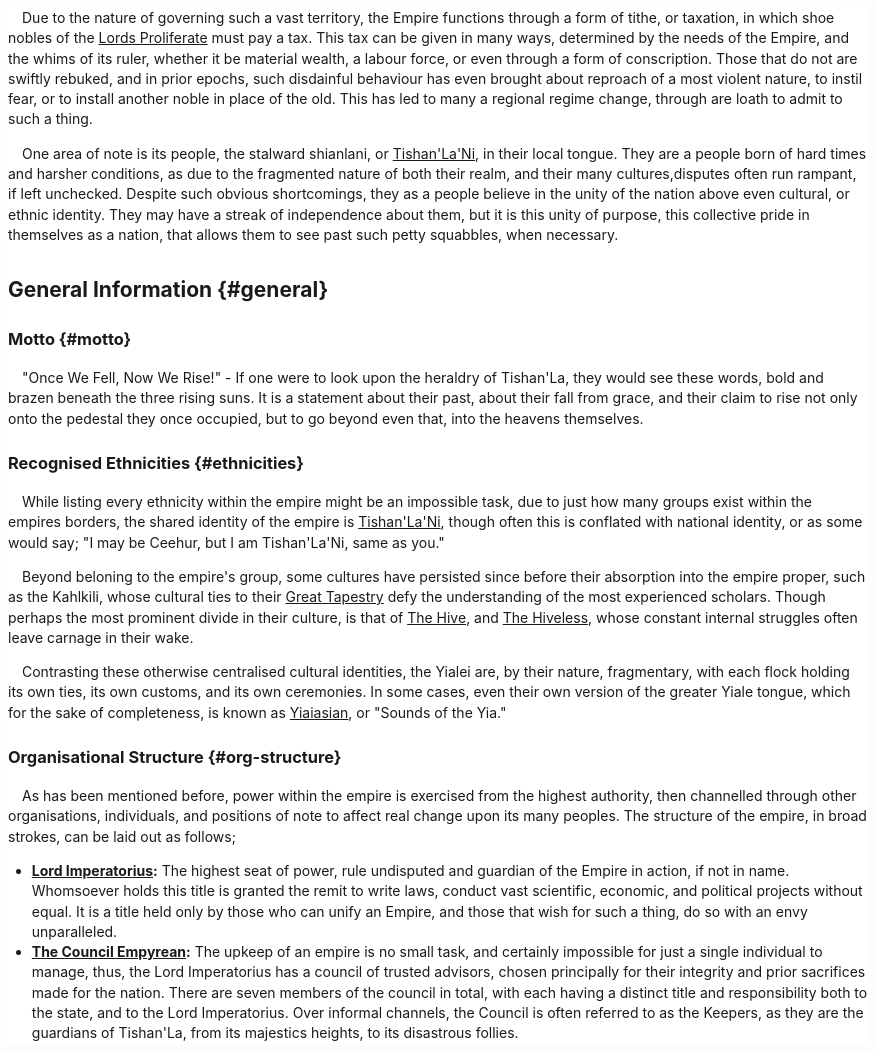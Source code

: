 &emsp;Due to the nature of governing such a vast territory, the Empire functions through a form of tithe, or taxation, in which shoe nobles of the [Lords Proliferate](_pages/Organisations/Political/lords-proliferate.md) must pay a tax. This tax can be given in many ways, determined by the needs of the Empire, and the whims of its ruler, whether it be material wealth, a labour force, or even through a form of conscription. Those that do not are swiftly rebuked, and in prior epochs, such disdainful behaviour has even brought about reproach of a most violent nature, to instil fear, or to install another noble in place of the old. This has led to many a regional regime change, through are loath to admit to such a thing.

&emsp;One area of note is its people, the stalward shianlani, or [Tishan'La'Ni](_pages/Ethnicities/tishanlani.md), in their local tongue. They are a people born of hard times and harsher conditions, as due to the fragmented nature of both their realm, and their many cultures,disputes often run rampant, if left unchecked. Despite such obvious shortcomings, they as a people believe in the unity of the nation above even cultural, or ethnic identity. They may have a streak of independence about them, but it is this unity of purpose, this collective pride in themselves as a nation, that allows them to see past such petty squabbles, when necessary.

## General Information {#general}

### Motto {#motto}

&emsp;"Once We Fell, Now We Rise!" - If one were to look upon the heraldry of Tishan'La, they would see these words, bold and brazen beneath the three rising suns. It is a statement about their past, about their fall from grace, and their claim to rise not only onto the pedestal they once occupied, but to go beyond even that, into the heavens themselves.

### Recognised Ethnicities {#ethnicities}

&emsp;While listing every ethnicity within the empire might be an impossible task, due to just how many groups exist within the empires borders, the shared identity of the empire is [Tishan'La'Ni](_pages/Ethnicities/tishanlani.md), though often this is conflated with national identity, or as some would say; "I may be Ceehur, but I am Tishan'La'Ni, same as you."

&emsp;Beyond beloning to the empire's group, some cultures have persisted since before their absorption into the empire proper, such as the Kahlkili, whose cultural ties to their [Great Tapestry](_pages/Documents/great-tapestry.md) defy the understanding of the most experienced scholars. Though perhaps the most prominent divide in their culture, is that of [The Hive](_pages/Ethnicities/the-hive.md), and [The Hiveless](_pages/Ethnicities/hiveless.md), whose constant internal struggles often leave carnage in their wake.

&emsp;Contrasting these otherwise centralised cultural identities, the Yialei are, by their nature, fragmentary, with each flock holding its own ties, its own customs, and its own ceremonies. In some cases, even their own version of the greater Yiale tongue, which for the sake of completeness, is known as [Yiaiasian](_pages/Languages/yiaiasian.md), or "Sounds of the Yia."

### Organisational Structure {#org-structure}

&emsp;As has been mentioned before, power within the empire is exercised from the highest authority, then channelled through other organisations, individuals, and positions of note to affect real change upon its many peoples. The structure of the empire, in broad strokes, can be laid out as follows;

- **[Lord Imperatorius](_pages/Titles_Ranks/lord_imperatorius.md):** The highest seat of power, rule undisputed and guardian of the Empire in action, if not in name. Whomsoever holds this title is granted the remit to write laws, conduct vast scientific, economic, and political projects without equal. It is a title held only by those who can unify an Empire, and those that wish for such a thing, do so with an envy unparalleled.
- **[The Council Empyrean](_pages/Organisations/Political/council-empyrean.md):** The upkeep of an empire is no small task, and certainly impossible for just a single individual to manage, thus, the Lord Imperatorius has a council of trusted advisors, chosen principally for their integrity and prior sacrifices made for the nation. There are seven members of the council in total, with each having a distinct title and responsibility both to the state, and to the Lord Imperatorius. Over informal channels, the Council is often referred to as the Keepers, as they are the guardians of Tishan'La, from its majestics heights, to its disastrous follies.
